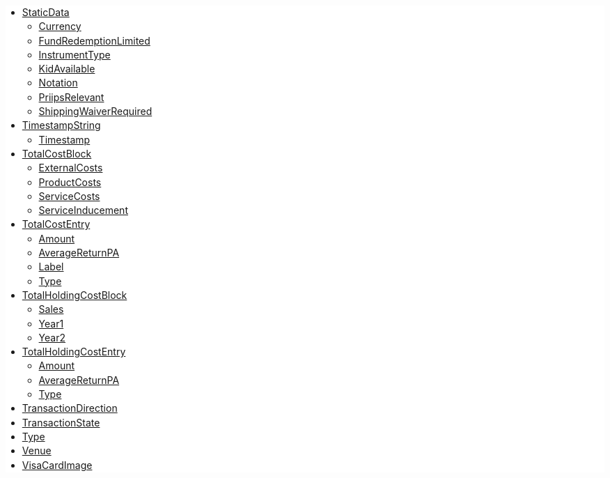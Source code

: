 - [StaticData](#T-Comdirect-Rest-Api-Comdirect-StaticData 'Comdirect.Rest.Api.Comdirect.StaticData')
  - [Currency](#P-Comdirect-Rest-Api-Comdirect-StaticData-Currency 'Comdirect.Rest.Api.Comdirect.StaticData.Currency')
  - [FundRedemptionLimited](#P-Comdirect-Rest-Api-Comdirect-StaticData-FundRedemptionLimited 'Comdirect.Rest.Api.Comdirect.StaticData.FundRedemptionLimited')
  - [InstrumentType](#P-Comdirect-Rest-Api-Comdirect-StaticData-InstrumentType 'Comdirect.Rest.Api.Comdirect.StaticData.InstrumentType')
  - [KidAvailable](#P-Comdirect-Rest-Api-Comdirect-StaticData-KidAvailable 'Comdirect.Rest.Api.Comdirect.StaticData.KidAvailable')
  - [Notation](#P-Comdirect-Rest-Api-Comdirect-StaticData-Notation 'Comdirect.Rest.Api.Comdirect.StaticData.Notation')
  - [PriipsRelevant](#P-Comdirect-Rest-Api-Comdirect-StaticData-PriipsRelevant 'Comdirect.Rest.Api.Comdirect.StaticData.PriipsRelevant')
  - [ShippingWaiverRequired](#P-Comdirect-Rest-Api-Comdirect-StaticData-ShippingWaiverRequired 'Comdirect.Rest.Api.Comdirect.StaticData.ShippingWaiverRequired')
- [TimestampString](#T-Comdirect-Rest-Api-Comdirect-TimestampString 'Comdirect.Rest.Api.Comdirect.TimestampString')
  - [Timestamp](#P-Comdirect-Rest-Api-Comdirect-TimestampString-Timestamp 'Comdirect.Rest.Api.Comdirect.TimestampString.Timestamp')
- [TotalCostBlock](#T-Comdirect-Rest-Api-Comdirect-TotalCostBlock 'Comdirect.Rest.Api.Comdirect.TotalCostBlock')
  - [ExternalCosts](#P-Comdirect-Rest-Api-Comdirect-TotalCostBlock-ExternalCosts 'Comdirect.Rest.Api.Comdirect.TotalCostBlock.ExternalCosts')
  - [ProductCosts](#P-Comdirect-Rest-Api-Comdirect-TotalCostBlock-ProductCosts 'Comdirect.Rest.Api.Comdirect.TotalCostBlock.ProductCosts')
  - [ServiceCosts](#P-Comdirect-Rest-Api-Comdirect-TotalCostBlock-ServiceCosts 'Comdirect.Rest.Api.Comdirect.TotalCostBlock.ServiceCosts')
  - [ServiceInducement](#P-Comdirect-Rest-Api-Comdirect-TotalCostBlock-ServiceInducement 'Comdirect.Rest.Api.Comdirect.TotalCostBlock.ServiceInducement')
- [TotalCostEntry](#T-Comdirect-Rest-Api-Comdirect-TotalCostEntry 'Comdirect.Rest.Api.Comdirect.TotalCostEntry')
  - [Amount](#P-Comdirect-Rest-Api-Comdirect-TotalCostEntry-Amount 'Comdirect.Rest.Api.Comdirect.TotalCostEntry.Amount')
  - [AverageReturnPA](#P-Comdirect-Rest-Api-Comdirect-TotalCostEntry-AverageReturnPA 'Comdirect.Rest.Api.Comdirect.TotalCostEntry.AverageReturnPA')
  - [Label](#P-Comdirect-Rest-Api-Comdirect-TotalCostEntry-Label 'Comdirect.Rest.Api.Comdirect.TotalCostEntry.Label')
  - [Type](#P-Comdirect-Rest-Api-Comdirect-TotalCostEntry-Type 'Comdirect.Rest.Api.Comdirect.TotalCostEntry.Type')
- [TotalHoldingCostBlock](#T-Comdirect-Rest-Api-Comdirect-TotalHoldingCostBlock 'Comdirect.Rest.Api.Comdirect.TotalHoldingCostBlock')
  - [Sales](#P-Comdirect-Rest-Api-Comdirect-TotalHoldingCostBlock-Sales 'Comdirect.Rest.Api.Comdirect.TotalHoldingCostBlock.Sales')
  - [Year1](#P-Comdirect-Rest-Api-Comdirect-TotalHoldingCostBlock-Year1 'Comdirect.Rest.Api.Comdirect.TotalHoldingCostBlock.Year1')
  - [Year2](#P-Comdirect-Rest-Api-Comdirect-TotalHoldingCostBlock-Year2 'Comdirect.Rest.Api.Comdirect.TotalHoldingCostBlock.Year2')
- [TotalHoldingCostEntry](#T-Comdirect-Rest-Api-Comdirect-TotalHoldingCostEntry 'Comdirect.Rest.Api.Comdirect.TotalHoldingCostEntry')
  - [Amount](#P-Comdirect-Rest-Api-Comdirect-TotalHoldingCostEntry-Amount 'Comdirect.Rest.Api.Comdirect.TotalHoldingCostEntry.Amount')
  - [AverageReturnPA](#P-Comdirect-Rest-Api-Comdirect-TotalHoldingCostEntry-AverageReturnPA 'Comdirect.Rest.Api.Comdirect.TotalHoldingCostEntry.AverageReturnPA')
  - [Type](#P-Comdirect-Rest-Api-Comdirect-TotalHoldingCostEntry-Type 'Comdirect.Rest.Api.Comdirect.TotalHoldingCostEntry.Type')
- [TransactionDirection](#T-Comdirect-Rest-Api-Comdirect-TransactionDirection 'Comdirect.Rest.Api.Comdirect.TransactionDirection')
- [TransactionState](#T-Comdirect-Rest-Api-Comdirect-TransactionState 'Comdirect.Rest.Api.Comdirect.TransactionState')
- [Type](#T-Comdirect-Rest-Api-Comdirect-Type 'Comdirect.Rest.Api.Comdirect.Type')
- [Venue](#T-Comdirect-Rest-Api-Comdirect-Venue 'Comdirect.Rest.Api.Comdirect.Venue')
- [VisaCardImage](#T-Comdirect-Rest-Api-Comdirect-VisaCardImage 'Comdirect.Rest.Api.Comdirect.VisaCardImage')